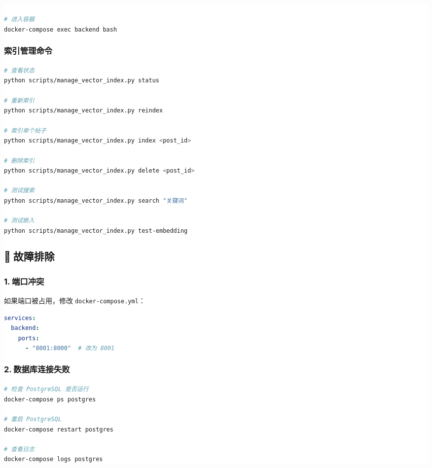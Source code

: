 ```bash

# 进入容器
docker-compose exec backend bash
```

### 索引管理命令

```bash
# 查看状态
python scripts/manage_vector_index.py status

# 重新索引
python scripts/manage_vector_index.py reindex

# 索引单个帖子
python scripts/manage_vector_index.py index <post_id>

# 删除索引
python scripts/manage_vector_index.py delete <post_id>

# 测试搜索
python scripts/manage_vector_index.py search "关键词"

# 测试嵌入
python scripts/manage_vector_index.py test-embedding
```

## 🚨 故障排除

### 1. 端口冲突

如果端口被占用，修改 `docker-compose.yml`：

```yaml
services:
  backend:
    ports:
      - "8001:8000"  # 改为 8001
```

### 2. 数据库连接失败

```bash
# 检查 PostgreSQL 是否运行
docker-compose ps postgres

# 重启 PostgreSQL
docker-compose restart postgres

# 查看日志
docker-compose logs postgres
```
